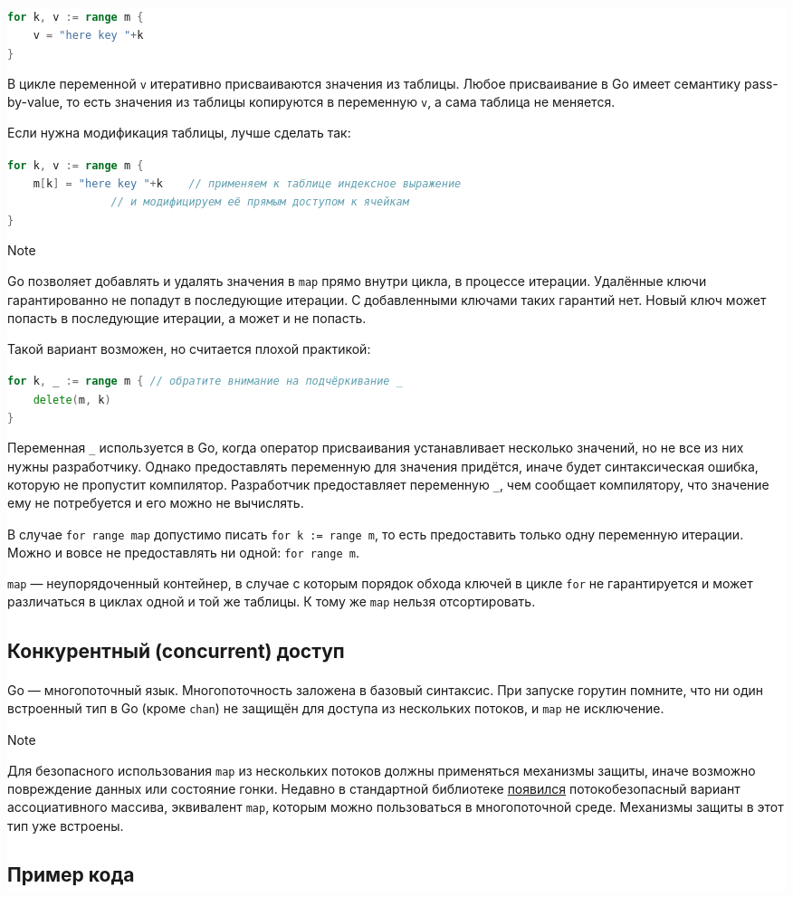 ```go
for k, v := range m {
    v = "here key "+k
} 
```

В цикле переменной `v` итеративно присваиваются значения из таблицы. Любое присваивание в Go имеет семантику pass-by-value, то есть значения из таблицы копируются в переменную `v`, а сама таблица не меняется.

Если нужна модификация таблицы, лучше сделать так:

```go
for k, v := range m {
    m[k] = "here key "+k    // применяем к таблице индексное выражение
                // и модифицируем её прямым доступом к ячейкам  
} 
```

> [!NOTE]
> Go позволяет добавлять и удалять значения в `map` прямо внутри цикла, в процессе итерации. Удалённые ключи гарантированно не попадут в последующие итерации. С добавленными ключами таких гарантий нет. Новый ключ может попасть в последующие итерации, а может и не попасть.

Такой вариант возможен, но считается плохой практикой:

```go
for k, _ := range m { // обратите внимание на подчёркивание _
    delete(m, k)
} 
```

Переменная `_` используется в Go, когда оператор присваивания устанавливает несколько значений, но не все из них нужны разработчику. Однако предоставлять переменную для значения придётся, иначе будет синтаксическая ошибка, которую не пропустит компилятор. Разработчик предоставляет переменную `_`, чем сообщает компилятору, что значение ему не потребуется и его можно не вычислять.

В случае `for range map` допустимо писать `for k := range m`, то есть предоставить только одну переменную итерации. Можно и вовсе не предоставлять ни одной: `for range m`.

`map` — неупорядоченный контейнер, в случае с которым порядок обхода ключей в цикле `for` не гарантируется и может различаться в циклах одной и той же таблицы. К тому же `map` нельзя отсортировать.

## Конкурентный (concurrent) доступ

Go — многопоточный язык. Многопоточность заложена в базовый синтаксис. При запуске горутин помните, что ни один встроенный тип в Go (кроме `chan`) не защищён для доступа из нескольких потоков, и `map` не исключение.

> [!NOTE]
> Для безопасного использования `map` из нескольких потоков должны применяться механизмы защиты, иначе возможно повреждение данных или состояние гонки. Недавно в стандартной библиотеке [появился](https://golang.org/pkg/sync/#Map) потокобезопасный вариант ассоциативного массива, эквивалент `map`, которым можно пользоваться в многопоточной среде. Механизмы защиты в этот тип уже встроены.

## Пример кода
